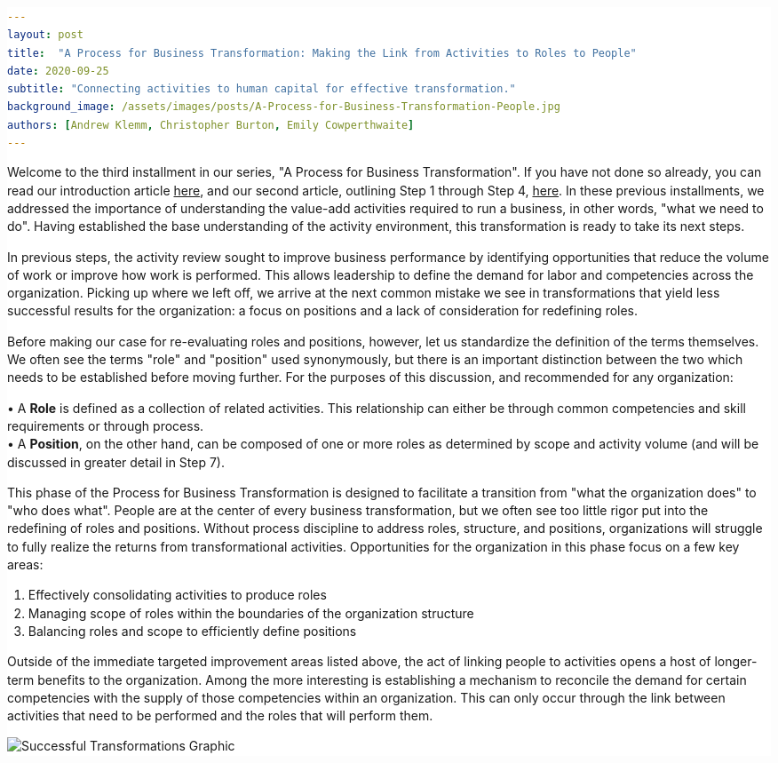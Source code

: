 ```yaml
---
layout: post
title:  "A Process for Business Transformation: Making the Link from Activities to Roles to People"
date: 2020-09-25
subtitle: "Connecting activities to human capital for effective transformation."
background_image: /assets/images/posts/A-Process-for-Business-Transformation-People.jpg
authors: [Andrew Klemm, Christopher Burton, Emily Cowperthwaite]
---
```


Welcome to the third installment in our series, "A Process for Business Transformation". If you have not done so already, you can read our introduction article <a href="https://slkone.com/A-Process-for-Business-Transformation/">here</a>, and our second article, outlining Step 1 through Step 4, <a href="https://slkone.com/A-Process-for-Business-Transformation-Process/">here</a>. In these previous installments, we addressed the importance of understanding the value-add activities required to run a business, in other words, "what we need to do". Having established the base understanding of the activity environment, this transformation is ready to take its next steps.


In previous steps, the activity review sought to improve business performance by identifying opportunities that reduce the volume of work or improve how work is performed. This allows leadership to define the demand for labor and competencies across the organization. Picking up where we left off, we arrive at the next common mistake we see in transformations that yield less successful results for the organization: a focus on positions and a lack of consideration for redefining roles.

Before making our case for re-evaluating roles and positions, however, let us standardize the definition of the terms themselves. We often see the terms "role" and "position" used synonymously, but there is an important distinction between the two which needs to be established before moving further. For the purposes of this discussion, and recommended for any organization:

•	A <b>Role</b> is defined as a collection of related activities. This relationship can either be through common competencies and skill requirements or through process.<br> 
•	A <b>Position</b>, on the other hand, can be composed of one or more roles as determined by scope and activity volume (and will be discussed in greater detail in Step 7).

This phase of the Process for Business Transformation is designed to facilitate a transition from "what the organization does" to "who does what". People are at the center of every business transformation, but we often see too little rigor put into the redefining of roles and positions. Without process discipline to address roles, structure, and positions, organizations will struggle to fully realize the returns from transformational activities. Opportunities for the organization in this phase focus on a few key areas:

1.	Effectively consolidating activities to produce roles <br>
2.	Managing scope of roles within the boundaries of the organization structure<br>
3.	Balancing roles and scope to efficiently define positions

Outside of the immediate targeted improvement areas listed above, the act of linking people to activities opens a host of longer-term benefits to the organization. Among the more interesting is establishing a mechanism to reconcile the demand for certain competencies with the supply of those competencies within an organization. This can only occur through the link between activities that need to be performed and the roles that will perform them. 

<img src="https://slkone.com/images/Transformation-People.jpg" alt="Successful Transformations Graphic">
